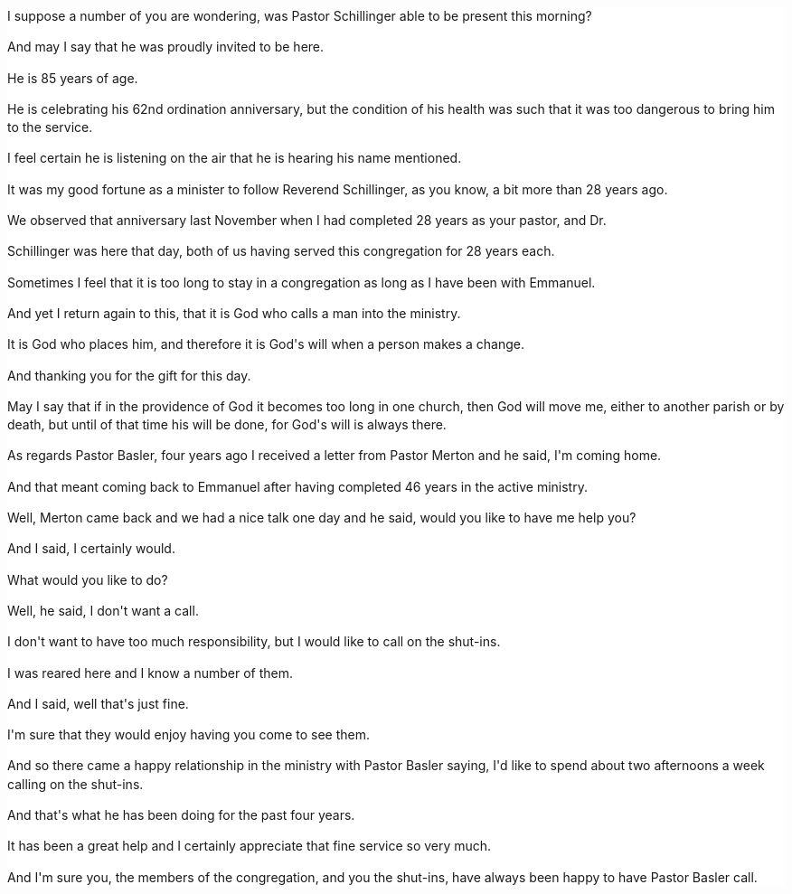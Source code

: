 I suppose a number of you are wondering, was Pastor Schillinger able to be present this morning?

And may I say that he was proudly invited to be here.

He is 85 years of age.

He is celebrating his 62nd ordination anniversary, but the condition of his health was such that it was too dangerous to bring him to the service.

I feel certain he is listening on the air that he is hearing his name mentioned.

It was my good fortune as a minister to follow Reverend Schillinger, as you know, a bit more than 28 years ago.

We observed that anniversary last November when I had completed 28 years as your pastor, and Dr.

Schillinger was here that day, both of us having served this congregation for 28 years each.

Sometimes I feel that it is too long to stay in a congregation as long as I have been with Emmanuel.

And yet I return again to this, that it is God who calls a man into the ministry.

It is God who places him, and therefore it is God's will when a person makes a change.

And thanking you for the gift for this day.

May I say that if in the providence of God it becomes too long in one church, then God will move me, either to another parish or by death, but until of that time his will be done, for God's will is always there.

As regards Pastor Basler, four years ago I received a letter from Pastor Merton and he said, I'm coming home.

And that meant coming back to Emmanuel after having completed 46 years in the active ministry.

Well, Merton came back and we had a nice talk one day and he said, would you like to have me help you?

And I said, I certainly would.

What would you like to do?

Well, he said, I don't want a call.

I don't want to have too much responsibility, but I would like to call on the shut-ins.

I was reared here and I know a number of them.

And I said, well that's just fine.

I'm sure that they would enjoy having you come to see them.

And so there came a happy relationship in the ministry with Pastor Basler saying, I'd like to spend about two afternoons a week calling on the shut-ins.

And that's what he has been doing for the past four years.

It has been a great help and I certainly appreciate that fine service so very much.

And I'm sure you, the members of the congregation, and you the shut-ins, have always been happy to have Pastor Basler call.
